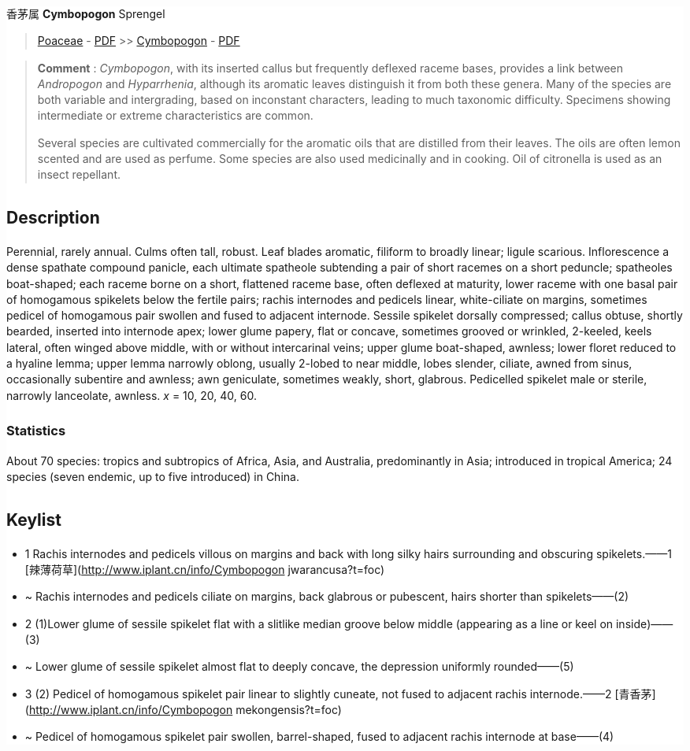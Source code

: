 香茅属 **Cymbopogon** Sprengel

> [Poaceae](http://www.iplant.cn/info/Poaceae?t=foc) - [PDF](http://www.iplant.cn/foc/pdf/Poaceae.pdf) >> [Cymbopogon](http://www.iplant.cn/info/Cymbopogon?t=foc) - [PDF](http://www.iplant.cn/foc/pdf/Cymbopogon.pdf)


> **Comment** : 
> *Cymbopogon*, with its inserted callus but frequently deflexed raceme bases, provides a link between *Andropogon* and *Hyparrhenia*, although its aromatic leaves distinguish it from both these genera. Many of the species are both variable and intergrading, based on inconstant characters, leading to much taxonomic difficulty. Specimens showing intermediate or extreme characteristics are common.
>
> Several species are cultivated commercially for the aromatic oils that are distilled from their leaves. The oils are often lemon scented and are used as perfume. Some species are also used medicinally and in cooking. Oil of citronella is used as an insect repellant.

## Description

Perennial, rarely annual. Culms often tall, robust. Leaf blades aromatic, filiform to broadly linear; ligule scarious. Inflorescence a dense spathate compound panicle, each ultimate spatheole subtending a pair of short racemes on a short peduncle; spatheoles boat-shaped; each raceme borne on a short, flattened raceme base, often deflexed at maturity, lower raceme with one basal pair of homogamous spikelets below the fertile pairs; rachis internodes and pedicels linear, white-ciliate on margins, sometimes pedicel of homogamous pair swollen and fused to adjacent internode. Sessile spikelet dorsally compressed; callus obtuse, shortly bearded, inserted into internode apex; lower glume papery, flat or concave, sometimes grooved or wrinkled, 2-keeled, keels lateral, often winged above middle, with or without intercarinal veins; upper glume boat-shaped, awnless; lower floret reduced to a hyaline lemma; upper lemma narrowly oblong, usually 2-lobed to near middle, lobes slender, ciliate, awned from sinus, occasionally subentire and awnless; awn geniculate, sometimes weakly, short, glabrous. Pedicelled spikelet male or sterile, narrowly lanceolate, awnless. *x* = 10, 20, 40, 60.



### Statistics
About 70 species: tropics and subtropics of Africa, Asia, and Australia, predominantly in Asia; introduced in tropical America; 24 species (seven endemic, up to five introduced) in China.


## Keylist

* 1 Rachis internodes and pedicels villous on margins and back with long silky hairs surrounding and obscuring spikelets.——1  [辣薄荷草](http://www.iplant.cn/info/Cymbopogon jwarancusa?t=foc)
* ~ Rachis internodes and pedicels ciliate on margins, back glabrous or pubescent, hairs shorter than spikelets——(2)

* 2 (1)Lower glume of sessile spikelet flat with a slitlike median groove below middle (appearing as a line or keel on inside)——(3)
* ~ Lower glume of sessile spikelet almost flat to deeply concave, the depression uniformly rounded——(5)

* 3 (2) Pedicel of homogamous spikelet pair linear to slightly cuneate, not fused to adjacent rachis internode.——2  [青香茅](http://www.iplant.cn/info/Cymbopogon mekongensis?t=foc)
* ~ Pedicel of homogamous spikelet pair swollen, barrel-shaped, fused to adjacent rachis internode at base——(4)
